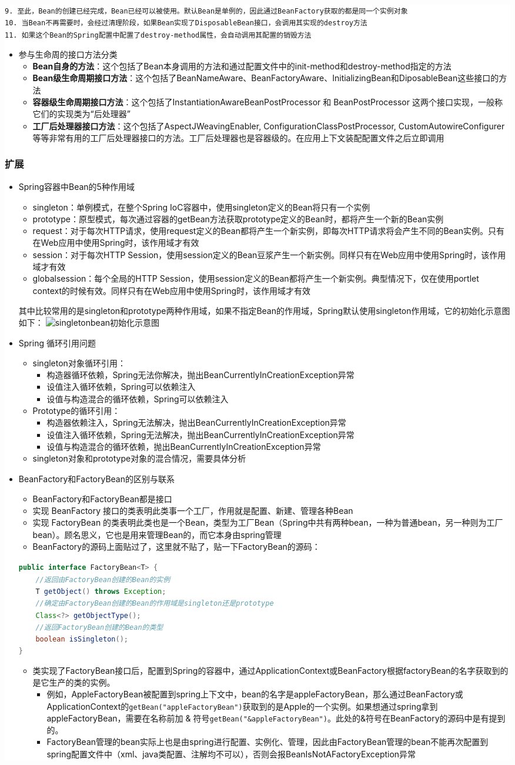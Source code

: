 	9. 至此，Bean的创建已经完成，Bean已经可以被使用。默认Bean是单例的，因此通过BeanFactory获取的都是同一个实例对象
	10. 当Bean不再需要时，会经过清理阶段，如果Bean实现了DisposableBean接口，会调用其实现的destroy方法
	11. 如果这个Bean的Spring配置中配置了destroy-method属性，会自动调用其配置的销毁方法

- 参与生命周的接口方法分类
	- <b>Bean自身的方法</b>：这个包括了Bean本身调用的方法和通过配置文件中<bean>的init-method和destroy-method指定的方法
	- <b>Bean级生命周期接口方法</b>：这个包括了BeanNameAware、BeanFactoryAware、InitializingBean和DiposableBean这些接口的方法
	- <b>容器级生命周期接口方法</b>：这个包括了InstantiationAwareBeanPostProcessor 和 BeanPostProcessor 这两个接口实现，一般称它们的实现类为“后处理器”
	- <b>工厂后处理器接口方法</b>：这个包括了AspectJWeavingEnabler, ConfigurationClassPostProcessor, CustomAutowireConfigurer等等非常有用的工厂后处理器接口的方法。工厂后处理器也是容器级的。在应用上下文装配配置文件之后立即调用


### 扩展

- Spring容器中Bean的5种作用域
	- singleton：单例模式，在整个Spring IoC容器中，使用singleton定义的Bean将只有一个实例
	- prototype：原型模式，每次通过容器的getBean方法获取prototype定义的Bean时，都将产生一个新的Bean实例
	- request：对于每次HTTP请求，使用request定义的Bean都将产生一个新实例，即每次HTTP请求将会产生不同的Bean实例。只有在Web应用中使用Spring时，该作用域才有效
	- session：对于每次HTTP Session，使用session定义的Bean豆浆产生一个新实例。同样只有在Web应用中使用Spring时，该作用域才有效
	- globalsession：每个全局的HTTP Session，使用session定义的Bean都将产生一个新实例。典型情况下，仅在使用portlet context的时候有效。同样只有在Web应用中使用Spring时，该作用域才有效

  其中比较常用的是singleton和prototype两种作用域，如果不指定Bean的作用域，Spring默认使用singleton作用域，它的初始化示意图如下：
![singletonbean初始化示意图](https://github.com/heshengbang/heshengbang.github.io/raw/master/images/spring/singletonbean初始化示意图.jpg)

- Spring 循环引用问题
	- singleton对象循环引用：
		- 构造器循环依赖，Spring无法你解决，抛出BeanCurrentlyInCreationException异常
		- 设值注入循环依赖，Spring可以依赖注入
		- 设值与构造混合的循环依赖，Spring可以依赖注入
	- Prototype的循环引用：
		- 构造器依赖注入，Spring无法解决，抛出BeanCurrentlyInCreationException异常
		- 设值注入循环依赖，Spring无法解决，抛出BeanCurrentlyInCreationException异常
		- 设值与构造混合的循环依赖，抛出BeanCurrentlyInCreationException异常
	- singleton对象和prototype对象的混合情况，需要具体分析

- BeanFactory和FactoryBean的区别与联系
	- BeanFactory和FactoryBean都是接口
	- 实现 BeanFactory 接口的类表明此类事一个工厂，作用就是配置、新建、管理各种Bean
	- 实现 FactoryBean 的类表明此类也是一个Bean，类型为工厂Bean（Spring中共有两种bean，一种为普通bean，另一种则为工厂bean）。顾名思义，它也是用来管理Bean的，而它本身由spring管理
	- BeanFactory的源码上面贴过了，这里就不贴了，贴一下FactoryBean的源码：
	```java
    public interface FactoryBean<T> {
    	//返回由FactoryBean创建的Bean的实例
        T getObject() throws Exception;
        //确定由FactoryBean创建的Bean的作用域是singleton还是prototype
        Class<?> getObjectType();
        //返回FactoryBean创建的Bean的类型
        boolean isSingleton();
    }
    ```
    - 类实现了FactoryBean接口后，配置到Spring的容器中，通过ApplicationContext或BeanFactory根据factoryBean的名字获取到的是它生产的类的实例。
    	- 例如，AppleFactoryBean被配置到spring上下文中，bean的名字是appleFactoryBean，那么通过BeanFactory或ApplicationContext的`getBean("appleFactoryBean")`获取到的是Apple的一个实例。如果想通过spring拿到appleFactoryBean，需要在名称前加 & 符号`getBean("&appleFactoryBean")`。此处的&符号在BeanFactory的源码中是有提到的。
    	- FactoryBean管理的bean实际上也是由spring进行配置、实例化、管理，因此由FactoryBean管理的bean不能再次配置到spring配置文件中（xml、java类配置、注解均不可以），否则会报BeanIsNotAFactoryException异常